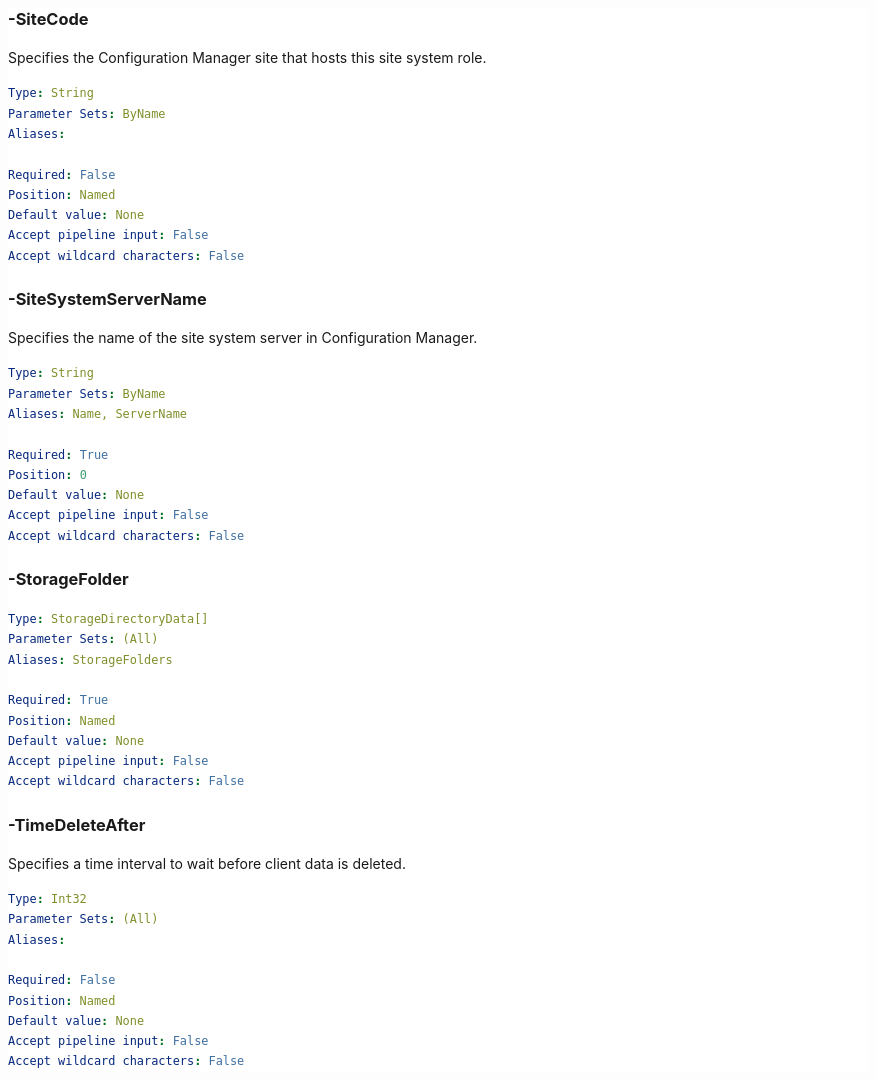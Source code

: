 ### -SiteCode
Specifies the Configuration Manager site that hosts this site system role.

```yaml
Type: String
Parameter Sets: ByName
Aliases:

Required: False
Position: Named
Default value: None
Accept pipeline input: False
Accept wildcard characters: False
```

### -SiteSystemServerName
Specifies the name of the site system server in Configuration Manager.

```yaml
Type: String
Parameter Sets: ByName
Aliases: Name, ServerName

Required: True
Position: 0
Default value: None
Accept pipeline input: False
Accept wildcard characters: False
```

### -StorageFolder
```yaml
Type: StorageDirectoryData[]
Parameter Sets: (All)
Aliases: StorageFolders

Required: True
Position: Named
Default value: None
Accept pipeline input: False
Accept wildcard characters: False
```

### -TimeDeleteAfter
Specifies a time interval to wait before client data is deleted.

```yaml
Type: Int32
Parameter Sets: (All)
Aliases:

Required: False
Position: Named
Default value: None
Accept pipeline input: False
Accept wildcard characters: False
```
